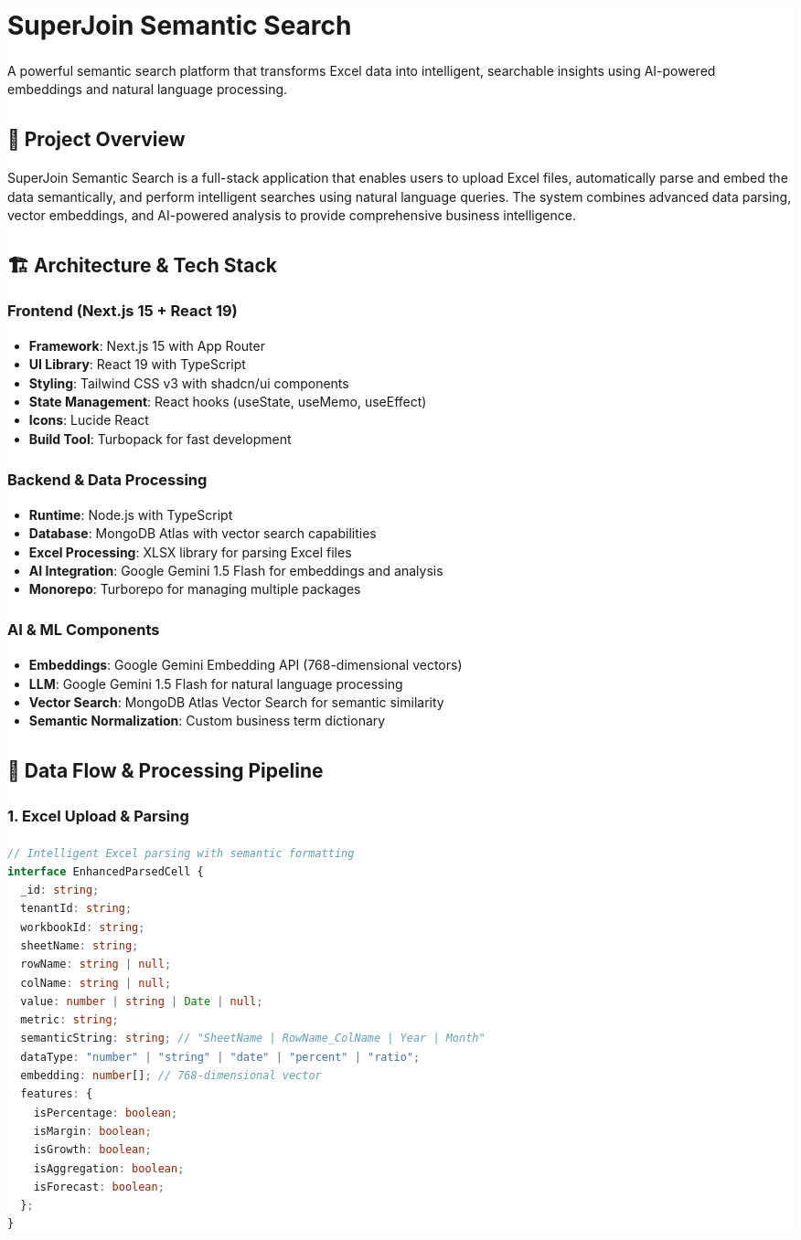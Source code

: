 # SuperJoin Semantic Search

A powerful semantic search platform that transforms Excel data into intelligent, searchable insights using AI-powered embeddings and natural language processing.

## 🚀 Project Overview

SuperJoin Semantic Search is a full-stack application that enables users to upload Excel files, automatically parse and embed the data semantically, and perform intelligent searches using natural language queries. The system combines advanced data parsing, vector embeddings, and AI-powered analysis to provide comprehensive business intelligence.

## 🏗️ Architecture & Tech Stack

### **Frontend (Next.js 15 + React 19)**
- **Framework**: Next.js 15 with App Router
- **UI Library**: React 19 with TypeScript
- **Styling**: Tailwind CSS v3 with shadcn/ui components
- **State Management**: React hooks (useState, useMemo, useEffect)
- **Icons**: Lucide React
- **Build Tool**: Turbopack for fast development

### **Backend & Data Processing**
- **Runtime**: Node.js with TypeScript
- **Database**: MongoDB Atlas with vector search capabilities
- **Excel Processing**: XLSX library for parsing Excel files
- **AI Integration**: Google Gemini 1.5 Flash for embeddings and analysis
- **Monorepo**: Turborepo for managing multiple packages

### **AI & ML Components**
- **Embeddings**: Google Gemini Embedding API (768-dimensional vectors)
- **LLM**: Google Gemini 1.5 Flash for natural language processing
- **Vector Search**: MongoDB Atlas Vector Search for semantic similarity
- **Semantic Normalization**: Custom business term dictionary

## 🔄 Data Flow & Processing Pipeline

### **1. Excel Upload & Parsing**

```typescript
// Intelligent Excel parsing with semantic formatting
interface EnhancedParsedCell {
  _id: string;
  tenantId: string;
  workbookId: string;
  sheetName: string;
  rowName: string | null;
  colName: string | null;
  value: number | string | Date | null;
  metric: string;
  semanticString: string; // "SheetName | RowName_ColName | Year | Month"
  dataType: "number" | "string" | "date" | "percent" | "ratio";
  embedding: number[]; // 768-dimensional vector
  features: {
    isPercentage: boolean;
    isMargin: boolean;
    isGrowth: boolean;
    isAggregation: boolean;
    isForecast: boolean;
  };
}
```